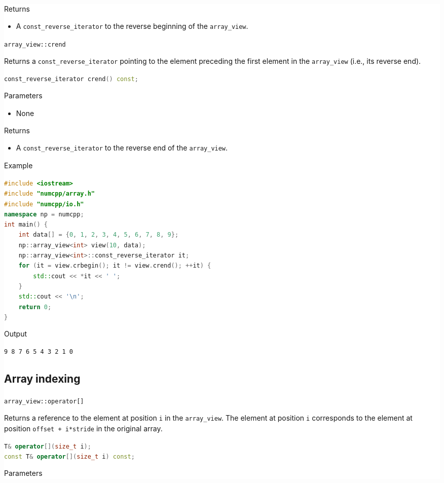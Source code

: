 Returns

* A `const_reverse_iterator` to the reverse beginning of the `array_view`.

`array_view::crend`

Returns a `const_reverse_iterator` pointing to the element preceding the first 
element in the `array_view` (i.e., its reverse end).
```cpp
const_reverse_iterator crend() const;
```

Parameters

* None

Returns
* A `const_reverse_iterator` to the reverse end of the `array_view`.

Example 

```cpp
#include <iostream>
#include "numcpp/array.h"
#include "numcpp/io.h"
namespace np = numcpp;
int main() {
    int data[] = {0, 1, 2, 3, 4, 5, 6, 7, 8, 9};
    np::array_view<int> view(10, data);
    np::array_view<int>::const_reverse_iterator it;
    for (it = view.crbegin(); it != view.crend(); ++it) {
        std::cout << *it << ' ';
    }
    std::cout << '\n';
    return 0;
}
```

Output

```
9 8 7 6 5 4 3 2 1 0
```

## Array indexing

`array_view::operator[]`

Returns a reference to the element at position `i` in the `array_view`. The 
element at position `i` corresponds to the element at position 
`offset + i*stride` in the original array.
```cpp
T& operator[](size_t i);
const T& operator[](size_t i) const;
```

Parameters
